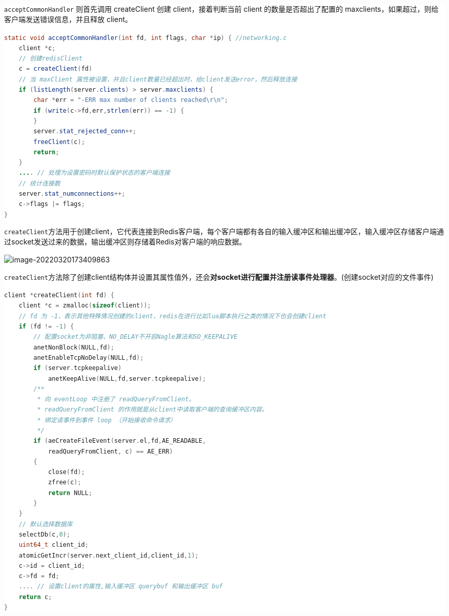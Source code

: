 `acceptCommonHandler` 则首先调用 createClient 创建 client，接着判断当前 client 的数量是否超出了配置的 maxclients，如果超过，则给客户端发送错误信息，并且释放 client。

```java
static void acceptCommonHandler(int fd, int flags, char *ip) { //networking.c
    client *c;
    // 创建redisClient
    c = createClient(fd)
    // 当 maxClient 属性被设置，并且client数量已经超出时，给client发送error，然后释放连接
    if (listLength(server.clients) > server.maxclients) {
        char *err = "-ERR max number of clients reached\r\n";
        if (write(c->fd,err,strlen(err)) == -1) {
        }
        server.stat_rejected_conn++;
        freeClient(c);
        return;
    }
    .... // 处理为设置密码时默认保护状态的客户端连接
    // 统计连接数
    server.stat_numconnections++;
    c->flags |= flags;
}
```

`createClient`方法用于创建client，它代表连接到Redis客户端，每个客户端都有各自的输入缓冲区和输出缓冲区，输入缓冲区存储客户端通过socket发送过来的数据，输出缓冲区则存储着Redis对客户端的响应数据。

![image-20220320173409863](https://ldt-typora.oss-cn-shenzhen.aliyuncs.com/img/image-20220320173409863.png)

`createClient`方法除了创建client结构体并设置其属性值外，还会**对socket进行配置并注册读事件处理器**。(创建socket对应的文件事件)

```c
client *createClient(int fd) {
    client *c = zmalloc(sizeof(client));
    // fd 为 -1，表示其他特殊情况创建的client，redis在进行比如lua脚本执行之类的情况下也会创建client
    if (fd != -1) {
        // 配置socket为非阻塞、NO_DELAY不开启Nagle算法和SO_KEEPALIVE
        anetNonBlock(NULL,fd);
        anetEnableTcpNoDelay(NULL,fd);
        if (server.tcpkeepalive)
            anetKeepAlive(NULL,fd,server.tcpkeepalive);
        /**
         * 向 eventLoop 中注册了 readQueryFromClient。
         * readQueryFromClient 的作用就是从client中读取客户端的查询缓冲区内容。
         * 绑定读事件到事件 loop （开始接收命令请求）
         */
        if (aeCreateFileEvent(server.el,fd,AE_READABLE,
            readQueryFromClient, c) == AE_ERR)
        {
            close(fd);
            zfree(c);
            return NULL;
        }
    }
    // 默认选择数据库
    selectDb(c,0);
    uint64_t client_id;
    atomicGetIncr(server.next_client_id,client_id,1);
    c->id = client_id;
    c->fd = fd;
    .... // 设置client的属性,输入缓冲区 querybuf 和输出缓冲区 buf
    return c;
}
```
